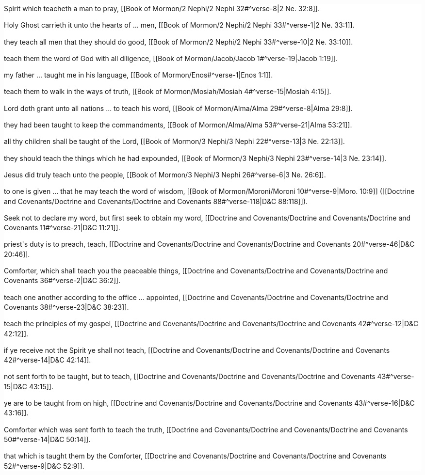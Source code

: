  Spirit which teacheth a man to pray, [[Book of Mormon/2 Nephi/2 Nephi 32#^verse-8|2 Ne. 32:8]].

 Holy Ghost carrieth it unto the hearts of ... men, [[Book of Mormon/2 Nephi/2 Nephi 33#^verse-1|2 Ne. 33:1]].

 they teach all men that they should do good, [[Book of Mormon/2 Nephi/2 Nephi 33#^verse-10|2 Ne. 33:10]].

 teach them the word of God with all diligence, [[Book of Mormon/Jacob/Jacob 1#^verse-19|Jacob 1:19]].

 my father ... taught me in his language, [[Book of Mormon/Enos#^verse-1|Enos 1:1]].

 teach them to walk in the ways of truth, [[Book of Mormon/Mosiah/Mosiah 4#^verse-15|Mosiah 4:15]].

 Lord doth grant unto all nations ... to teach his word, [[Book of Mormon/Alma/Alma 29#^verse-8|Alma 29:8]].

 they had been taught to keep the commandments, [[Book of Mormon/Alma/Alma 53#^verse-21|Alma 53:21]].

 all thy children shall be taught of the Lord, [[Book of Mormon/3 Nephi/3 Nephi 22#^verse-13|3 Ne. 22:13]].

 they should teach the things which he had expounded, [[Book of Mormon/3 Nephi/3 Nephi 23#^verse-14|3 Ne. 23:14]].

 Jesus did truly teach unto the people, [[Book of Mormon/3 Nephi/3 Nephi 26#^verse-6|3 Ne. 26:6]].

 to one is given ... that he may teach the word of wisdom, [[Book of Mormon/Moroni/Moroni 10#^verse-9|Moro. 10:9]] ([[Doctrine and Covenants/Doctrine and Covenants/Doctrine and Covenants 88#^verse-118|D&C 88:118]]).

 Seek not to declare my word, but first seek to obtain my word, [[Doctrine and Covenants/Doctrine and Covenants/Doctrine and Covenants 11#^verse-21|D&C 11:21]].

 priest's duty is to preach, teach, [[Doctrine and Covenants/Doctrine and Covenants/Doctrine and Covenants 20#^verse-46|D&C 20:46]].

 Comforter, which shall teach you the peaceable things, [[Doctrine and Covenants/Doctrine and Covenants/Doctrine and Covenants 36#^verse-2|D&C 36:2]].

 teach one another according to the office ... appointed, [[Doctrine and Covenants/Doctrine and Covenants/Doctrine and Covenants 38#^verse-23|D&C 38:23]].

 teach the principles of my gospel, [[Doctrine and Covenants/Doctrine and Covenants/Doctrine and Covenants 42#^verse-12|D&C 42:12]].

 if ye receive not the Spirit ye shall not teach, [[Doctrine and Covenants/Doctrine and Covenants/Doctrine and Covenants 42#^verse-14|D&C 42:14]].

 not sent forth to be taught, but to teach, [[Doctrine and Covenants/Doctrine and Covenants/Doctrine and Covenants 43#^verse-15|D&C 43:15]].

 ye are to be taught from on high, [[Doctrine and Covenants/Doctrine and Covenants/Doctrine and Covenants 43#^verse-16|D&C 43:16]].

 Comforter which was sent forth to teach the truth, [[Doctrine and Covenants/Doctrine and Covenants/Doctrine and Covenants 50#^verse-14|D&C 50:14]].

 that which is taught them by the Comforter, [[Doctrine and Covenants/Doctrine and Covenants/Doctrine and Covenants 52#^verse-9|D&C 52:9]].
